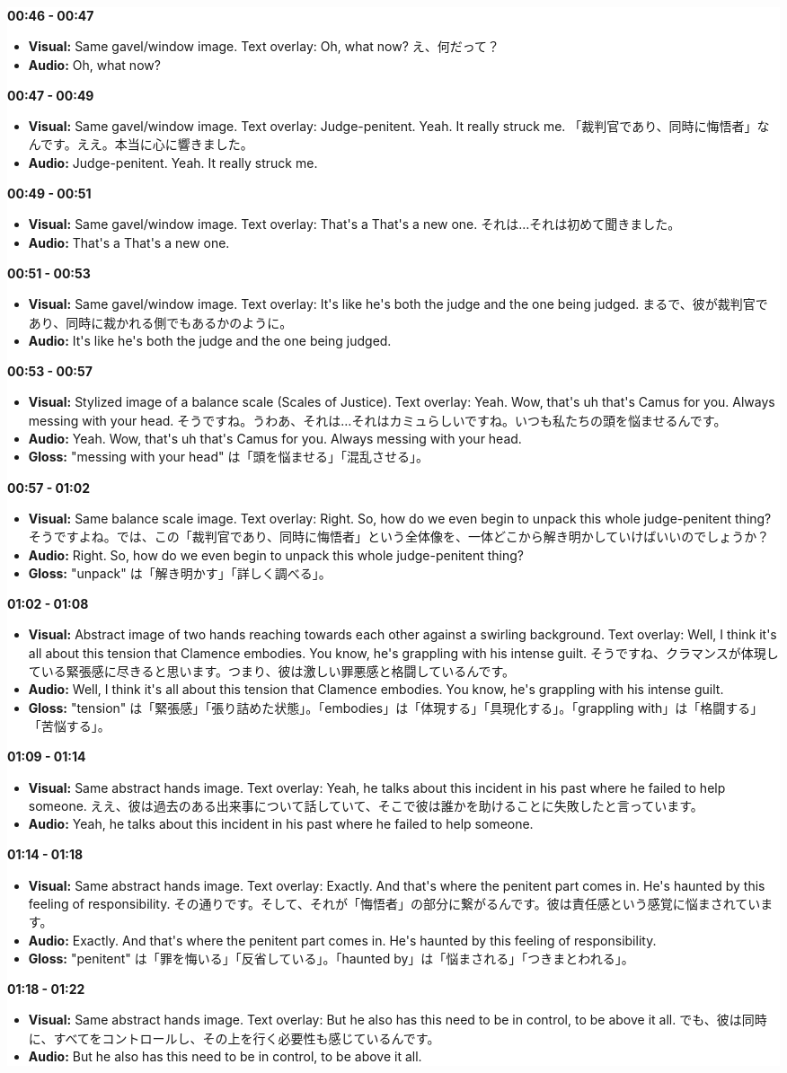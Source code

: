 **00:46 - 00:47**
*   **Visual:** Same gavel/window image. Text overlay: Oh, what now? え、何だって？
*   **Audio:** Oh, what now?

**00:47 - 00:49**
*   **Visual:** Same gavel/window image. Text overlay: Judge-penitent. Yeah. It really struck me. 「裁判官であり、同時に悔悟者」なんです。ええ。本当に心に響きました。
*   **Audio:** Judge-penitent. Yeah. It really struck me.

**00:49 - 00:51**
*   **Visual:** Same gavel/window image. Text overlay: That's a That's a new one. それは…それは初めて聞きました。
*   **Audio:** That's a That's a new one.

**00:51 - 00:53**
*   **Visual:** Same gavel/window image. Text overlay: It's like he's both the judge and the one being judged. まるで、彼が裁判官であり、同時に裁かれる側でもあるかのように。
*   **Audio:** It's like he's both the judge and the one being judged.

**00:53 - 00:57**
*   **Visual:** Stylized image of a balance scale (Scales of Justice). Text overlay: Yeah. Wow, that's uh that's Camus for you. Always messing with your head. そうですね。うわあ、それは…それはカミュらしいですね。いつも私たちの頭を悩ませるんです。
*   **Audio:** Yeah. Wow, that's uh that's Camus for you. Always messing with your head.
*   **Gloss:** "messing with your head" は「頭を悩ませる」「混乱させる」。

**00:57 - 01:02**
*   **Visual:** Same balance scale image. Text overlay: Right. So, how do we even begin to unpack this whole judge-penitent thing? そうですよね。では、この「裁判官であり、同時に悔悟者」という全体像を、一体どこから解き明かしていけばいいのでしょうか？
*   **Audio:** Right. So, how do we even begin to unpack this whole judge-penitent thing?
*   **Gloss:** "unpack" は「解き明かす」「詳しく調べる」。

**01:02 - 01:08**
*   **Visual:** Abstract image of two hands reaching towards each other against a swirling background. Text overlay: Well, I think it's all about this tension that Clamence embodies. You know, he's grappling with his intense guilt. そうですね、クラマンスが体現している緊張感に尽きると思います。つまり、彼は激しい罪悪感と格闘しているんです。
*   **Audio:** Well, I think it's all about this tension that Clamence embodies. You know, he's grappling with his intense guilt.
*   **Gloss:** "tension" は「緊張感」「張り詰めた状態」。「embodies」は「体現する」「具現化する」。「grappling with」は「格闘する」「苦悩する」。

**01:09 - 01:14**
*   **Visual:** Same abstract hands image. Text overlay: Yeah, he talks about this incident in his past where he failed to help someone. ええ、彼は過去のある出来事について話していて、そこで彼は誰かを助けることに失敗したと言っています。
*   **Audio:** Yeah, he talks about this incident in his past where he failed to help someone.

**01:14 - 01:18**
*   **Visual:** Same abstract hands image. Text overlay: Exactly. And that's where the penitent part comes in. He's haunted by this feeling of responsibility. その通りです。そして、それが「悔悟者」の部分に繋がるんです。彼は責任感という感覚に悩まされています。
*   **Audio:** Exactly. And that's where the penitent part comes in. He's haunted by this feeling of responsibility.
*   **Gloss:** "penitent" は「罪を悔いる」「反省している」。「haunted by」は「悩まされる」「つきまとわれる」。

**01:18 - 01:22**
*   **Visual:** Same abstract hands image. Text overlay: But he also has this need to be in control, to be above it all. でも、彼は同時に、すべてをコントロールし、その上を行く必要性も感じているんです。
*   **Audio:** But he also has this need to be in control, to be above it all.
